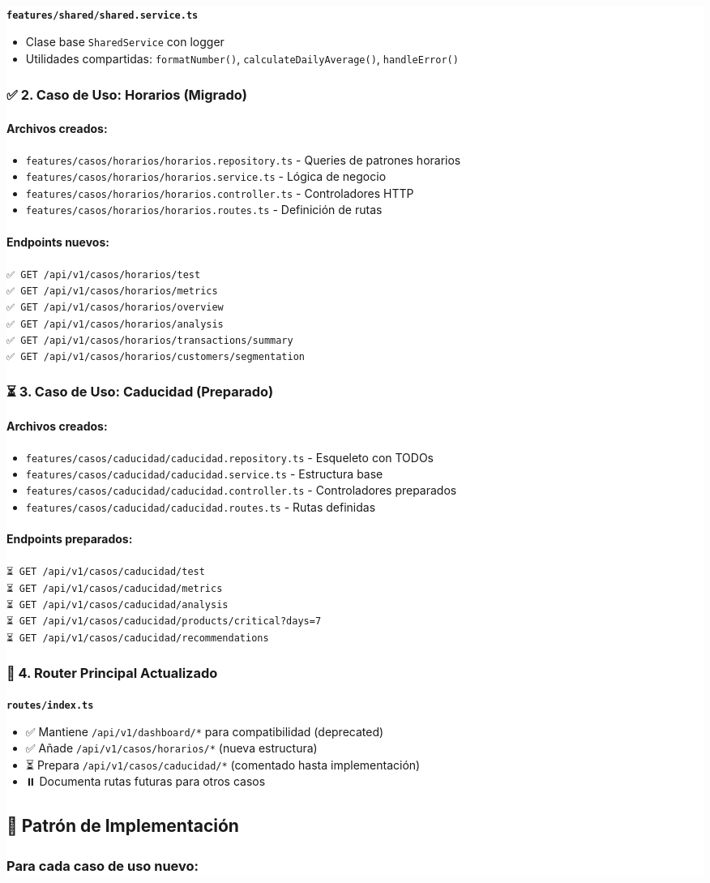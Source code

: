 **`features/shared/shared.service.ts`**
- Clase base `SharedService` con logger
- Utilidades compartidas: `formatNumber()`, `calculateDailyAverage()`, `handleError()`

### ✅ 2. Caso de Uso: Horarios (Migrado)

#### Archivos creados:
- `features/casos/horarios/horarios.repository.ts` - Queries de patrones horarios
- `features/casos/horarios/horarios.service.ts` - Lógica de negocio
- `features/casos/horarios/horarios.controller.ts` - Controladores HTTP
- `features/casos/horarios/horarios.routes.ts` - Definición de rutas

#### Endpoints nuevos:
```
✅ GET /api/v1/casos/horarios/test
✅ GET /api/v1/casos/horarios/metrics
✅ GET /api/v1/casos/horarios/overview
✅ GET /api/v1/casos/horarios/analysis
✅ GET /api/v1/casos/horarios/transactions/summary
✅ GET /api/v1/casos/horarios/customers/segmentation
```

### ⏳ 3. Caso de Uso: Caducidad (Preparado)

#### Archivos creados:
- `features/casos/caducidad/caducidad.repository.ts` - Esqueleto con TODOs
- `features/casos/caducidad/caducidad.service.ts` - Estructura base
- `features/casos/caducidad/caducidad.controller.ts` - Controladores preparados
- `features/casos/caducidad/caducidad.routes.ts` - Rutas definidas

#### Endpoints preparados:
```
⏳ GET /api/v1/casos/caducidad/test
⏳ GET /api/v1/casos/caducidad/metrics
⏳ GET /api/v1/casos/caducidad/analysis
⏳ GET /api/v1/casos/caducidad/products/critical?days=7
⏳ GET /api/v1/casos/caducidad/recommendations
```

### 🔄 4. Router Principal Actualizado

**`routes/index.ts`**
- ✅ Mantiene `/api/v1/dashboard/*` para compatibilidad (deprecated)
- ✅ Añade `/api/v1/casos/horarios/*` (nueva estructura)
- ⏳ Prepara `/api/v1/casos/caducidad/*` (comentado hasta implementación)
- ⏸️ Documenta rutas futuras para otros casos

## 🎯 Patrón de Implementación

### Para cada caso de uso nuevo:
